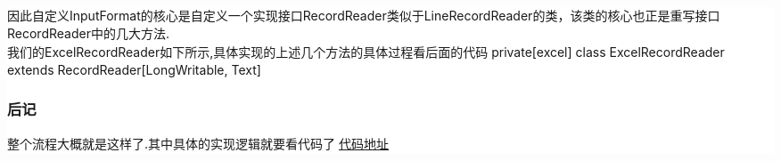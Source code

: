 因此自定义InputFormat的核心是自定义一个实现接口RecordReader类似于LineRecordReader的类，该类的核心也正是重写接口RecordReader中的几大方法.<br>
我们的ExcelRecordReader如下所示,具体实现的上述几个方法的具体过程看后面的代码 private[excel] class ExcelRecordReader extends RecordReader[LongWritable, Text]

### 后记

整个流程大概就是这样了.其中具体的实现逻辑就要看代码了 [代码地址](https://github.com/Timehsw/spark-excel)

